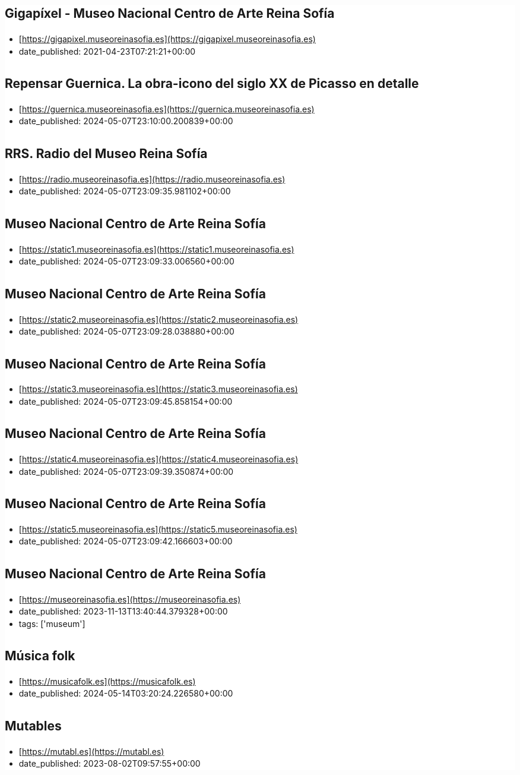  ## Gigapíxel - Museo Nacional Centro de Arte Reina Sofía
 - [https://gigapixel.museoreinasofia.es](https://gigapixel.museoreinasofia.es)
 - date_published: 2021-04-23T07:21:21+00:00

 ## Repensar Guernica. La obra-icono del siglo XX de Picasso en detalle
 - [https://guernica.museoreinasofia.es](https://guernica.museoreinasofia.es)
 - date_published: 2024-05-07T23:10:00.200839+00:00

 ## RRS. Radio del Museo Reina Sofía
 - [https://radio.museoreinasofia.es](https://radio.museoreinasofia.es)
 - date_published: 2024-05-07T23:09:35.981102+00:00

 ## Museo Nacional Centro de Arte Reina Sofía
 - [https://static1.museoreinasofia.es](https://static1.museoreinasofia.es)
 - date_published: 2024-05-07T23:09:33.006560+00:00

 ## Museo Nacional Centro de Arte Reina Sofía
 - [https://static2.museoreinasofia.es](https://static2.museoreinasofia.es)
 - date_published: 2024-05-07T23:09:28.038880+00:00

 ## Museo Nacional Centro de Arte Reina Sofía
 - [https://static3.museoreinasofia.es](https://static3.museoreinasofia.es)
 - date_published: 2024-05-07T23:09:45.858154+00:00

 ## Museo Nacional Centro de Arte Reina Sofía
 - [https://static4.museoreinasofia.es](https://static4.museoreinasofia.es)
 - date_published: 2024-05-07T23:09:39.350874+00:00

 ## Museo Nacional Centro de Arte Reina Sofía
 - [https://static5.museoreinasofia.es](https://static5.museoreinasofia.es)
 - date_published: 2024-05-07T23:09:42.166603+00:00

 ## Museo Nacional Centro de Arte Reina Sofía
 - [https://museoreinasofia.es](https://museoreinasofia.es)
 - date_published: 2023-11-13T13:40:44.379328+00:00
 - tags: ['museum']

 ## Música folk
 - [https://musicafolk.es](https://musicafolk.es)
 - date_published: 2024-05-14T03:20:24.226580+00:00

 ## Mutables
 - [https://mutabl.es](https://mutabl.es)
 - date_published: 2023-08-02T09:57:55+00:00
